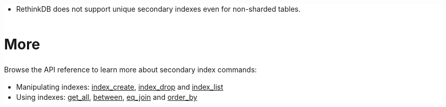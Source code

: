 - RethinkDB does not support unique secondary indexes even for non-sharded tables.

# More #

Browse the API reference to learn more about secondary index commands:

* Manipulating indexes: [index_create](/api/python/index_create/), [index_drop](/api/python/index_drop/) and [index_list](/api/python/index_list/)
* Using indexes: [get_all](/api/python/get_all/), [between](/api/python/between/), [eq_join](/api/python/eq_join/) and [order_by](/api/python/order_by/)



<script type="text/javascript">
    $( function() {
        $('.screenshots a').fancybox();
    })
</script>
